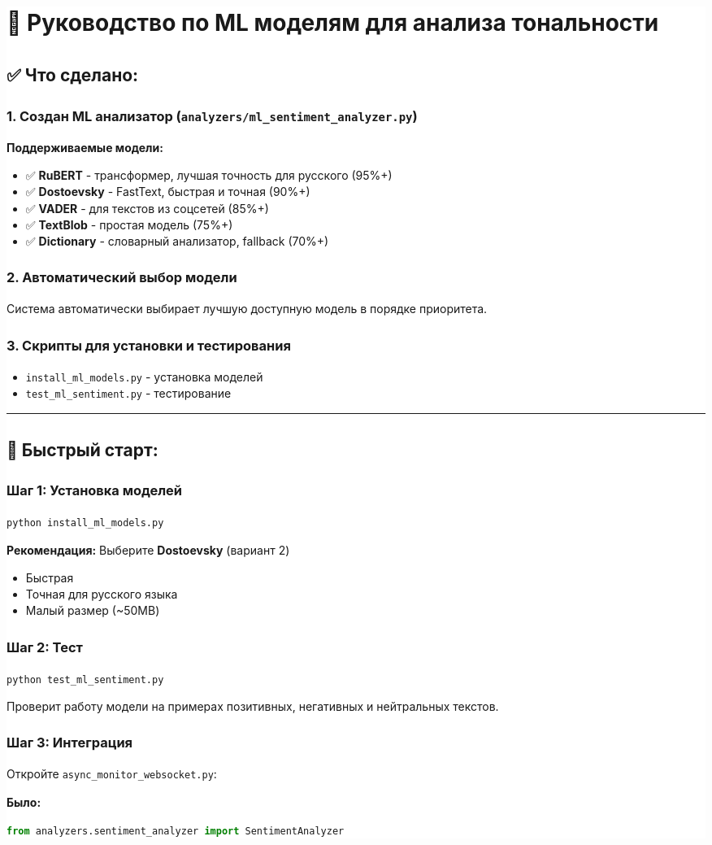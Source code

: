 # 🤖 Руководство по ML моделям для анализа тональности

## ✅ Что сделано:

### 1. Создан ML анализатор (`analyzers/ml_sentiment_analyzer.py`)

**Поддерживаемые модели:**
- ✅ **RuBERT** - трансформер, лучшая точность для русского (95%+)
- ✅ **Dostoevsky** - FastText, быстрая и точная (90%+)
- ✅ **VADER** - для текстов из соцсетей (85%+)
- ✅ **TextBlob** - простая модель (75%+)
- ✅ **Dictionary** - словарный анализатор, fallback (70%+)

### 2. Автоматический выбор модели

Система автоматически выбирает лучшую доступную модель в порядке приоритета.

### 3. Скрипты для установки и тестирования

- `install_ml_models.py` - установка моделей
- `test_ml_sentiment.py` - тестирование

---

## 🚀 Быстрый старт:

### Шаг 1: Установка моделей

```bash
python install_ml_models.py
```

**Рекомендация:** Выберите **Dostoevsky** (вариант 2)
- Быстрая
- Точная для русского языка
- Малый размер (~50MB)

### Шаг 2: Тест

```bash
python test_ml_sentiment.py
```

Проверит работу модели на примерах позитивных, негативных и нейтральных текстов.

### Шаг 3: Интеграция

Откройте `async_monitor_websocket.py`:

**Было:**
```python
from analyzers.sentiment_analyzer import SentimentAnalyzer
```
